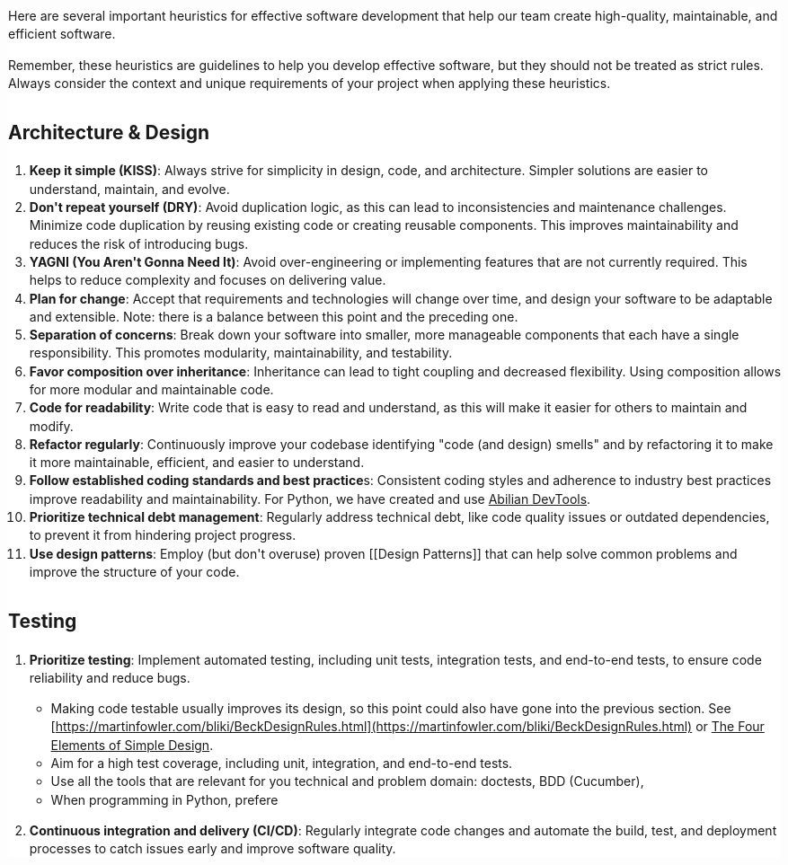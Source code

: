 
Here are several important heuristics for effective software development that help our team create high-quality, maintainable, and efficient software.

Remember, these heuristics are guidelines to help you develop effective software, but they should not be treated as strict rules. Always consider the context and unique requirements of your project when applying these heuristics.

## Architecture & Design

1.  **Keep it simple (KISS)**: Always strive for simplicity in design, code, and architecture. Simpler solutions are easier to understand, maintain, and evolve.
2.  **Don't repeat yourself (DRY)**: Avoid duplication logic, as this can lead to inconsistencies and maintenance challenges. Minimize code duplication by reusing existing code or creating reusable components. This improves maintainability and reduces the risk of introducing bugs.
4. **YAGNI (You Aren't Gonna Need It)**: Avoid over-engineering or implementing features that are not currently required. This helps to reduce complexity and focuses on delivering value.
5. **Plan for change**: Accept that requirements and technologies will change over time, and design your software to be adaptable and extensible. Note: there is a balance between this point and the preceding one.
6.  **Separation of concerns**: Break down your software into smaller, more manageable components that each have a single responsibility. This promotes modularity, maintainability, and testability.
8.  **Favor composition over inheritance**: Inheritance can lead to tight coupling and decreased flexibility. Using composition allows for more modular and maintainable code.
3. **Code for readability**: Write code that is easy to read and understand, as this will make it easier for others to maintain and modify.
11.  **Refactor regularly**: Continuously improve your codebase identifying "code (and design) smells" and by refactoring it to make it more maintainable, efficient, and easier to understand.
12.  **Follow established coding standards and best practice**s: Consistent coding styles and adherence to industry best practices improve readability and maintainability. For Python, we have created and use [Abilian DevTools](https://github.com/abilian/abilian-devtools).
13. **Prioritize technical debt management**: Regularly address technical debt, like code quality issues or outdated dependencies, to prevent it from hindering project progress.
14. **Use design patterns**: Employ (but don't overuse) proven [[Design Patterns]] that can help solve common problems and improve the structure of your code.

## Testing

1. **Prioritize testing**: Implement automated testing, including unit tests, integration tests, and end-to-end tests, to ensure code reliability and reduce bugs. 
    - Making code testable usually improves its design, so this point could also have gone into the previous section. See [https://martinfowler.com/bliki/BeckDesignRules.html](https://martinfowler.com/bliki/BeckDesignRules.html) or [The Four Elements of Simple Design](https://blog.jbrains.ca/permalink/the-four-elements-of-simple-design).
    - Aim for a high test coverage, including unit, integration, and end-to-end tests.
    - Use all the tools that are relevant for you technical and problem domain: doctests, BDD (Cucumber), 
    - When programming in Python, prefere

7.  **Continuous integration and delivery (CI/CD)**: Regularly integrate code changes and automate the build, test, and deployment processes to catch issues early and improve software quality.
